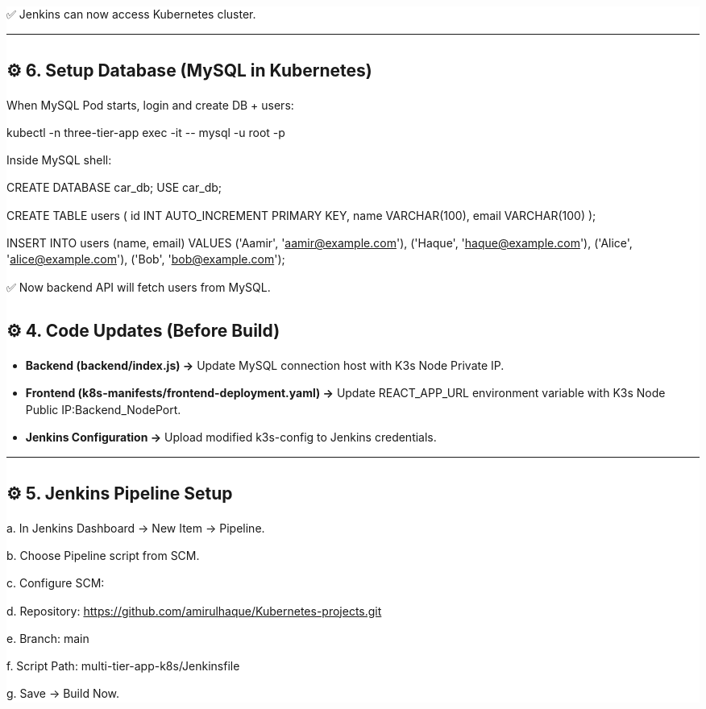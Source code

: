 ✅ Jenkins can now access Kubernetes cluster.


---

## ⚙️ 6. Setup Database (MySQL in Kubernetes)

When MySQL Pod starts, login and create DB + users:

kubectl -n three-tier-app exec -it <mysql-pod> -- mysql -u root -p

Inside MySQL shell:

CREATE DATABASE car_db;
USE car_db;

CREATE TABLE users (
  id INT AUTO_INCREMENT PRIMARY KEY,
  name VARCHAR(100),
  email VARCHAR(100)
);

INSERT INTO users (name, email) VALUES
('Aamir', 'aamir@example.com'),
('Haque', 'haque@example.com'),
('Alice', 'alice@example.com'),
('Bob', 'bob@example.com');

✅ Now backend API will fetch users from MySQL.


## ⚙️ 4. Code Updates (Before Build)

- **Backend (backend/index.js) →** Update MySQL connection host with K3s Node Private IP.

- **Frontend (k8s-manifests/frontend-deployment.yaml) →** Update REACT_APP_URL environment variable with K3s Node Public IP:Backend_NodePort.

- **Jenkins Configuration →** Upload modified k3s-config to Jenkins credentials.



---

## ⚙️ 5. Jenkins Pipeline Setup

 a. In Jenkins Dashboard → New Item → Pipeline.

 b. Choose Pipeline script from SCM.

 c. Configure SCM:

 d. Repository: https://github.com/amirulhaque/Kubernetes-projects.git

 e. Branch: main

 f. Script Path: multi-tier-app-k8s/Jenkinsfile

 g. Save → Build Now.
